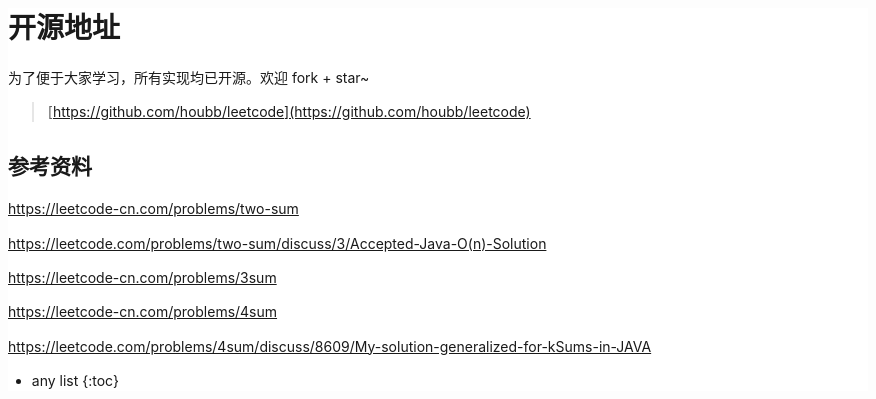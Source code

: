 # 开源地址

为了便于大家学习，所有实现均已开源。欢迎 fork + star~

> [https://github.com/houbb/leetcode](https://github.com/houbb/leetcode)

## 参考资料

https://leetcode-cn.com/problems/two-sum

https://leetcode.com/problems/two-sum/discuss/3/Accepted-Java-O(n)-Solution

https://leetcode-cn.com/problems/3sum

https://leetcode-cn.com/problems/4sum

https://leetcode.com/problems/4sum/discuss/8609/My-solution-generalized-for-kSums-in-JAVA

* any list
{:toc}